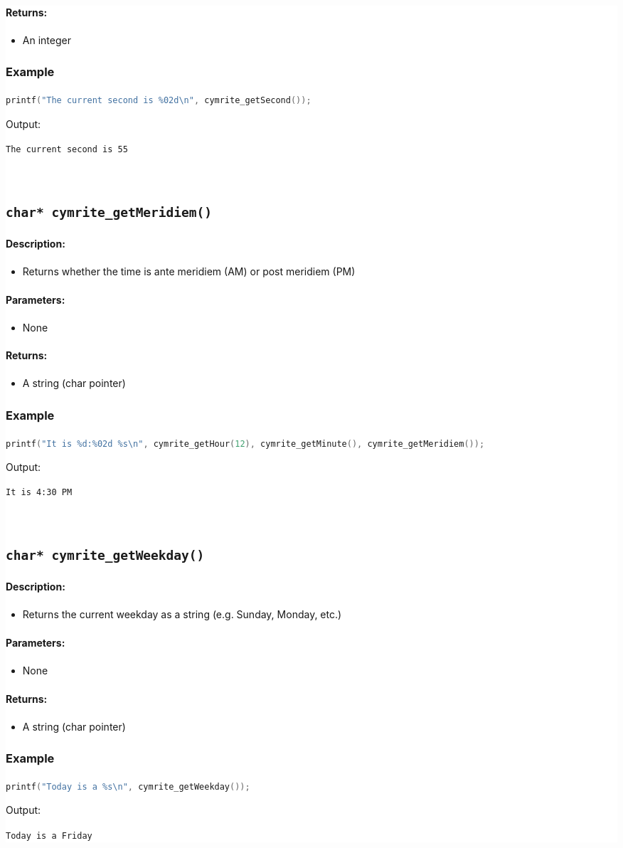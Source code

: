 #### Returns:
- An integer

### Example
```c
printf("The current second is %02d\n", cymrite_getSecond());
```
Output:
```
The current second is 55
```

<br/>


## `char* cymrite_getMeridiem()`

#### Description:
- Returns whether the time is ante meridiem (AM) or post meridiem (PM)

#### Parameters:
- None

#### Returns:
- A string (char pointer)

### Example
```c
printf("It is %d:%02d %s\n", cymrite_getHour(12), cymrite_getMinute(), cymrite_getMeridiem());
```
Output:
```
It is 4:30 PM
```

<br/>


## `char* cymrite_getWeekday()`

#### Description:
- Returns the current weekday as a string (e.g. Sunday, Monday, etc.)

#### Parameters:
- None

#### Returns:
- A string (char pointer)

### Example
```c
printf("Today is a %s\n", cymrite_getWeekday());
```
Output:
```
Today is a Friday
```
